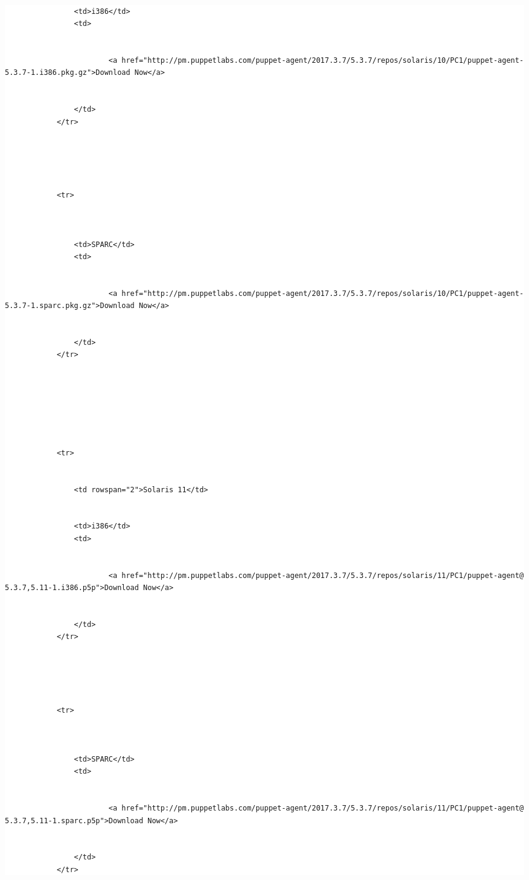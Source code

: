 
                    <td>i386</td>
                    <td>


                            <a href="http://pm.puppetlabs.com/puppet-agent/2017.3.7/5.3.7/repos/solaris/10/PC1/puppet-agent-5.3.7-1.i386.pkg.gz">Download Now</a>


                    </td>
                </tr>





                <tr>



                    <td>SPARC</td>
                    <td>


                            <a href="http://pm.puppetlabs.com/puppet-agent/2017.3.7/5.3.7/repos/solaris/10/PC1/puppet-agent-5.3.7-1.sparc.pkg.gz">Download Now</a>


                    </td>
                </tr>







                <tr>


                    <td rowspan="2">Solaris 11</td>


                    <td>i386</td>
                    <td>


                            <a href="http://pm.puppetlabs.com/puppet-agent/2017.3.7/5.3.7/repos/solaris/11/PC1/puppet-agent@5.3.7,5.11-1.i386.p5p">Download Now</a>


                    </td>
                </tr>





                <tr>



                    <td>SPARC</td>
                    <td>


                            <a href="http://pm.puppetlabs.com/puppet-agent/2017.3.7/5.3.7/repos/solaris/11/PC1/puppet-agent@5.3.7,5.11-1.sparc.p5p">Download Now</a>


                    </td>
                </tr>

